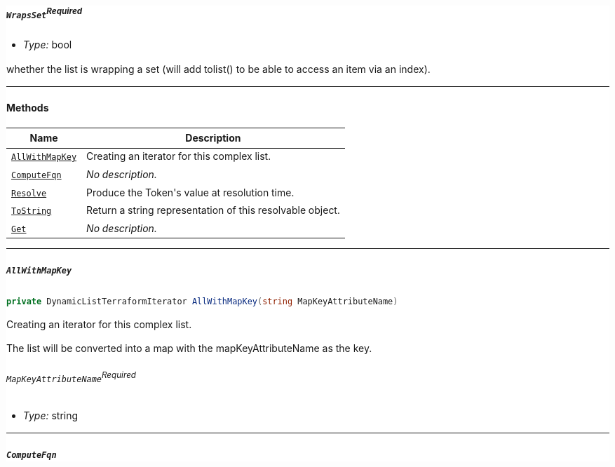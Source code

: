 
##### `WrapsSet`<sup>Required</sup> <a name="WrapsSet" id="rhizo-co-terraform-provider-oci.dataOciCoreComputeCapacityTopologies.DataOciCoreComputeCapacityTopologiesComputeCapacityTopologyCollectionItemsCapacitySourceList.Initializer.parameter.wrapsSet"></a>

- *Type:* bool

whether the list is wrapping a set (will add tolist() to be able to access an item via an index).

---

#### Methods <a name="Methods" id="Methods"></a>

| **Name** | **Description** |
| --- | --- |
| <code><a href="#rhizo-co-terraform-provider-oci.dataOciCoreComputeCapacityTopologies.DataOciCoreComputeCapacityTopologiesComputeCapacityTopologyCollectionItemsCapacitySourceList.allWithMapKey">AllWithMapKey</a></code> | Creating an iterator for this complex list. |
| <code><a href="#rhizo-co-terraform-provider-oci.dataOciCoreComputeCapacityTopologies.DataOciCoreComputeCapacityTopologiesComputeCapacityTopologyCollectionItemsCapacitySourceList.computeFqn">ComputeFqn</a></code> | *No description.* |
| <code><a href="#rhizo-co-terraform-provider-oci.dataOciCoreComputeCapacityTopologies.DataOciCoreComputeCapacityTopologiesComputeCapacityTopologyCollectionItemsCapacitySourceList.resolve">Resolve</a></code> | Produce the Token's value at resolution time. |
| <code><a href="#rhizo-co-terraform-provider-oci.dataOciCoreComputeCapacityTopologies.DataOciCoreComputeCapacityTopologiesComputeCapacityTopologyCollectionItemsCapacitySourceList.toString">ToString</a></code> | Return a string representation of this resolvable object. |
| <code><a href="#rhizo-co-terraform-provider-oci.dataOciCoreComputeCapacityTopologies.DataOciCoreComputeCapacityTopologiesComputeCapacityTopologyCollectionItemsCapacitySourceList.get">Get</a></code> | *No description.* |

---

##### `AllWithMapKey` <a name="AllWithMapKey" id="rhizo-co-terraform-provider-oci.dataOciCoreComputeCapacityTopologies.DataOciCoreComputeCapacityTopologiesComputeCapacityTopologyCollectionItemsCapacitySourceList.allWithMapKey"></a>

```csharp
private DynamicListTerraformIterator AllWithMapKey(string MapKeyAttributeName)
```

Creating an iterator for this complex list.

The list will be converted into a map with the mapKeyAttributeName as the key.

###### `MapKeyAttributeName`<sup>Required</sup> <a name="MapKeyAttributeName" id="rhizo-co-terraform-provider-oci.dataOciCoreComputeCapacityTopologies.DataOciCoreComputeCapacityTopologiesComputeCapacityTopologyCollectionItemsCapacitySourceList.allWithMapKey.parameter.mapKeyAttributeName"></a>

- *Type:* string

---

##### `ComputeFqn` <a name="ComputeFqn" id="rhizo-co-terraform-provider-oci.dataOciCoreComputeCapacityTopologies.DataOciCoreComputeCapacityTopologiesComputeCapacityTopologyCollectionItemsCapacitySourceList.computeFqn"></a>
